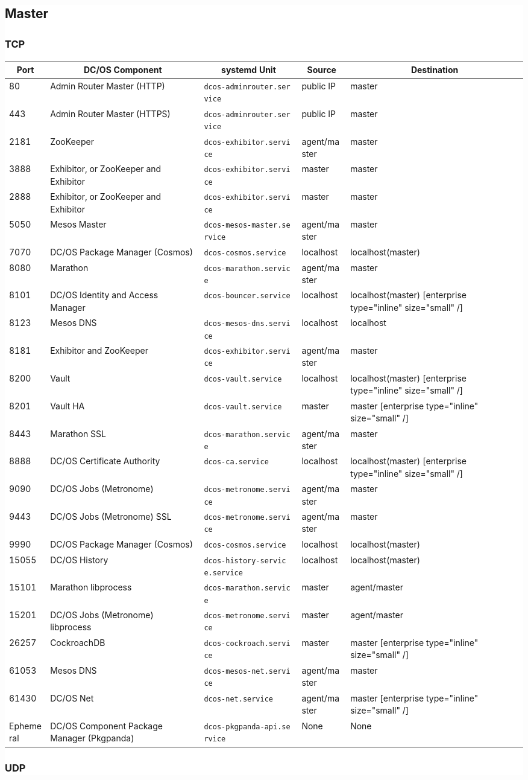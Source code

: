 ## Master

### TCP

| Port | DC/OS Component | systemd Unit | Source | Destination |
|---|---|---|---|---|
| 80    | Admin Router Master (HTTP) | `dcos-adminrouter.service` |public IP| master |
| 443   | Admin Router Master (HTTPS) | `dcos-adminrouter.service`|public IP| master |
| 2181  | ZooKeeper | `dcos-exhibitor.service` | agent/master | master |
| 3888  | Exhibitor, or ZooKeeper and Exhibitor | `dcos-exhibitor.service` | master | master |
| 2888  | Exhibitor, or ZooKeeper and Exhibitor | `dcos-exhibitor.service` | master | master |
| 5050  | Mesos Master | `dcos-mesos-master.service` | agent/master | master |
| 7070  | DC/OS Package Manager (Cosmos) | `dcos-cosmos.service` | localhost| localhost(master) |
| 8080  | Marathon | `dcos-marathon.service` | agent/master | master |
| 8101  | DC/OS Identity and Access Manager | `dcos-bouncer.service` | localhost| localhost(master) [enterprise type="inline" size="small" /] |
| 8123  | Mesos DNS | `dcos-mesos-dns.service` | localhost | localhost |
| 8181  | Exhibitor and ZooKeeper | `dcos-exhibitor.service` | agent/master | master |
| 8200  | Vault | `dcos-vault.service` | localhost| localhost(master) [enterprise type="inline" size="small" /] |
| 8201  | Vault HA | `dcos-vault.service` | master| master [enterprise type="inline" size="small" /] |
| 8443  | Marathon SSL | `dcos-marathon.service` | agent/master | master |
| 8888  | DC/OS Certificate Authority | `dcos-ca.service` | localhost| localhost(master) [enterprise type="inline" size="small" /] |
| 9090 | DC/OS Jobs (Metronome) | `dcos-metronome.service`| agent/master | master |
| 9443 | DC/OS Jobs (Metronome) SSL | `dcos-metronome.service`| agent/master | master |
| 9990  | DC/OS Package Manager (Cosmos) | `dcos-cosmos.service` | localhost| localhost(master) |
| 15055 | DC/OS History | `dcos-history-service.service` | localhost| localhost(master) |
| 15101 | Marathon libprocess | `dcos-marathon.service` | master | agent/master |
| 15201 | DC/OS Jobs (Metronome) libprocess | `dcos-metronome.service`| master | agent/master |
| 26257 | CockroachDB | `dcos-cockroach.service` | master | master [enterprise type="inline" size="small" /] |
| 61053 | Mesos DNS | `dcos-mesos-net.service` | agent/master | master | 
| 61430 | DC/OS Net | `dcos-net.service` | agent/master | master [enterprise type="inline" size="small" /]|
| Ephemeral | DC/OS Component Package Manager (Pkgpanda) | `dcos-pkgpanda-api.service` | None | None |

### UDP
